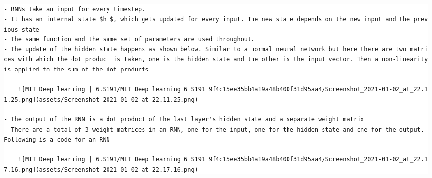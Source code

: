     - RNNs take an input for every timestep.
    - It has an internal state $ht$, which gets updated for every input. The new state depends on the new input and the previous state
    - The same function and the same set of parameters are used throughout.
    - The update of the hidden state happens as shown below. Similar to a normal neural network but here there are two matrices with which the dot product is taken, one is the hidden state and the other is the input vector. Then a non-linearity is applied to the sum of the dot products.
        
        ![MIT Deep learning | 6.S191/MIT Deep learning 6 S191 9f4c15ee35bb4a19a48b400f31d95aa4/Screenshot_2021-01-02_at_22.11.25.png](assets/Screenshot_2021-01-02_at_22.11.25.png)
        
    - The output of the RNN is a dot product of the last layer's hidden state and a separate weight matrix
    - There are a total of 3 weight matrices in an RNN, one for the input, one for the hidden state and one for the output. Following is a code for an RNN
        
        ![MIT Deep learning | 6.S191/MIT Deep learning 6 S191 9f4c15ee35bb4a19a48b400f31d95aa4/Screenshot_2021-01-02_at_22.17.16.png](assets/Screenshot_2021-01-02_at_22.17.16.png)
        